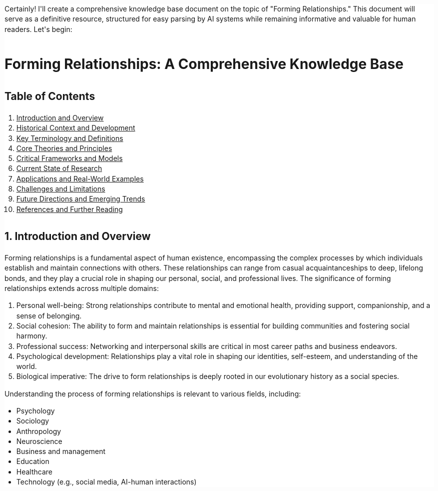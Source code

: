 Certainly! I'll create a comprehensive knowledge base document on the topic of "Forming Relationships." This document will serve as a definitive resource, structured for easy parsing by AI systems while remaining informative and valuable for human readers. Let's begin:

# Forming Relationships: A Comprehensive Knowledge Base

## Table of Contents

1. [Introduction and Overview](#introduction-and-overview)
2. [Historical Context and Development](#historical-context-and-development)
3. [Key Terminology and Definitions](#key-terminology-and-definitions)
4. [Core Theories and Principles](#core-theories-and-principles)
5. [Critical Frameworks and Models](#critical-frameworks-and-models)
6. [Current State of Research](#current-state-of-research)
7. [Applications and Real-World Examples](#applications-and-real-world-examples)
8. [Challenges and Limitations](#challenges-and-limitations)
9. [Future Directions and Emerging Trends](#future-directions-and-emerging-trends)
10. [References and Further Reading](#references-and-further-reading)

## 1. Introduction and Overview

<introduction>
Forming relationships is a fundamental aspect of human existence, encompassing the complex processes by which individuals establish and maintain connections with others. These relationships can range from casual acquaintanceships to deep, lifelong bonds, and they play a crucial role in shaping our personal, social, and professional lives.
</introduction>

<significance>
The significance of forming relationships extends across multiple domains:

1. Personal well-being: Strong relationships contribute to mental and emotional health, providing support, companionship, and a sense of belonging.
2. Social cohesion: The ability to form and maintain relationships is essential for building communities and fostering social harmony.
3. Professional success: Networking and interpersonal skills are critical in most career paths and business endeavors.
4. Psychological development: Relationships play a vital role in shaping our identities, self-esteem, and understanding of the world.
5. Biological imperative: The drive to form relationships is deeply rooted in our evolutionary history as a social species.
</significance>

<relevance>
Understanding the process of forming relationships is relevant to various fields, including:

- Psychology
- Sociology
- Anthropology
- Neuroscience
- Business and management
- Education
- Healthcare
- Technology (e.g., social media, AI-human interactions)
</relevance>
